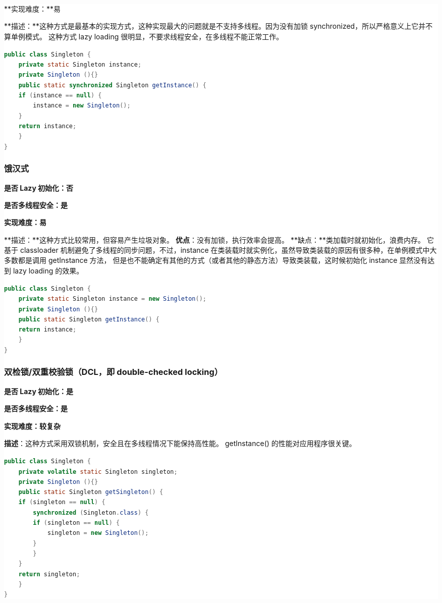 **实现难度：**易

**描述：**这种方式是最基本的实现方式，这种实现最大的问题就是不支持多线程。因为没有加锁 synchronized，所以严格意义上它并不算单例模式。
这种方式 lazy loading 很明显，不要求线程安全，在多线程不能正常工作。

```java
public class Singleton {  
    private static Singleton instance;  
    private Singleton (){}  
    public static synchronized Singleton getInstance() {  
    if (instance == null) {  
        instance = new Singleton();  
    }  
    return instance;  
    }  
}
```
### 饿汉式

**是否 Lazy 初始化：否**

**是否多线程安全：是**

**实现难度：易**

**描述：**这种方式比较常用，但容易产生垃圾对象。
**优点**：没有加锁，执行效率会提高。
**缺点：**类加载时就初始化，浪费内存。
它基于 classloader 机制避免了多线程的同步问题，不过，instance 在类装载时就实例化，虽然导致类装载的原因有很多种，在单例模式中大多数都是调用 getInstance 方法， 但是也不能确定有其他的方式（或者其他的静态方法）导致类装载，这时候初始化 instance 显然没有达到 lazy loading 的效果。
```java
public class Singleton {  
    private static Singleton instance = new Singleton();  
    private Singleton (){}  
    public static Singleton getInstance() {  
    return instance;  
    }  
}
```

### 双检锁/双重校验锁（DCL，即 double-checked locking）

**是否 Lazy 初始化：是**

**是否多线程安全：是**

**实现难度：较复杂**

**描述**：这种方式采用双锁机制，安全且在多线程情况下能保持高性能。
getInstance() 的性能对应用程序很关键。

```java
public class Singleton {  
    private volatile static Singleton singleton;  
    private Singleton (){}  
    public static Singleton getSingleton() {  
    if (singleton == null) {  
        synchronized (Singleton.class) {  
        if (singleton == null) {  
            singleton = new Singleton();  
        }  
        }  
    }  
    return singleton;  
    }  
}
```
